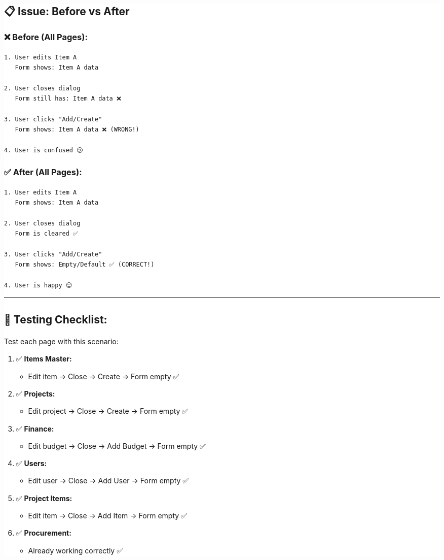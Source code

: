 ## 📋 **Issue: Before vs After**

### **❌ Before (All Pages):**
```
1. User edits Item A
   Form shows: Item A data
   
2. User closes dialog
   Form still has: Item A data ❌
   
3. User clicks "Add/Create"
   Form shows: Item A data ❌ (WRONG!)
   
4. User is confused 😕
```

### **✅ After (All Pages):**
```
1. User edits Item A
   Form shows: Item A data
   
2. User closes dialog
   Form is cleared ✅
   
3. User clicks "Add/Create"
   Form shows: Empty/Default ✅ (CORRECT!)
   
4. User is happy 😊
```

---

## 🧪 **Testing Checklist:**

Test each page with this scenario:

1. ✅ **Items Master:**
   - Edit item → Close → Create → Form empty ✅
   
2. ✅ **Projects:**
   - Edit project → Close → Create → Form empty ✅
   
3. ✅ **Finance:**
   - Edit budget → Close → Add Budget → Form empty ✅
   
4. ✅ **Users:**
   - Edit user → Close → Add User → Form empty ✅
   
5. ✅ **Project Items:**
   - Edit item → Close → Add Item → Form empty ✅
   
6. ✅ **Procurement:**
   - Already working correctly ✅
   